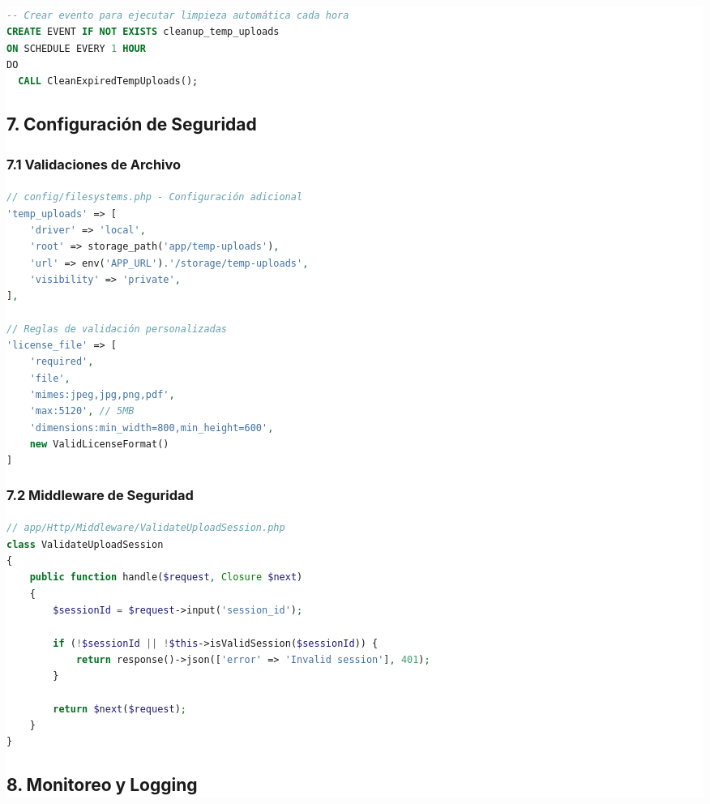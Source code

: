 ```sql
-- Crear evento para ejecutar limpieza automática cada hora
CREATE EVENT IF NOT EXISTS cleanup_temp_uploads
ON SCHEDULE EVERY 1 HOUR
DO
  CALL CleanExpiredTempUploads();
```

## 7. Configuración de Seguridad

### 7.1 Validaciones de Archivo

```php
// config/filesystems.php - Configuración adicional
'temp_uploads' => [
    'driver' => 'local',
    'root' => storage_path('app/temp-uploads'),
    'url' => env('APP_URL').'/storage/temp-uploads',
    'visibility' => 'private',
],

// Reglas de validación personalizadas
'license_file' => [
    'required',
    'file',
    'mimes:jpeg,jpg,png,pdf',
    'max:5120', // 5MB
    'dimensions:min_width=800,min_height=600',
    new ValidLicenseFormat()
]
```

### 7.2 Middleware de Seguridad

```php
// app/Http/Middleware/ValidateUploadSession.php
class ValidateUploadSession
{
    public function handle($request, Closure $next)
    {
        $sessionId = $request->input('session_id');
        
        if (!$sessionId || !$this->isValidSession($sessionId)) {
            return response()->json(['error' => 'Invalid session'], 401);
        }
        
        return $next($request);
    }
}
```

## 8. Monitoreo y Logging
